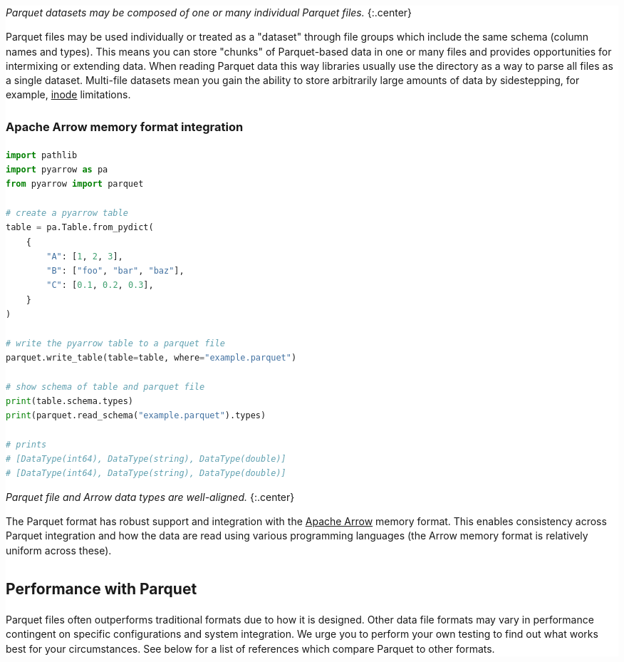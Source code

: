 _Parquet datasets may be composed of one or many individual Parquet files._
{:.center}

Parquet files may be used individually or treated as a "dataset" through file groups which include the same schema (column names and types).
This means you can store "chunks" of Parquet-based data in one or many files and provides opportunities for intermixing or extending data.
When reading Parquet data this way libraries usually use the directory as a way to parse all files as a single dataset.
Multi-file datasets mean you gain the ability to store arbitrarily large amounts of data by sidestepping, for example, [inode](https://en.wikipedia.org/wiki/Inode) limitations.

### <i class="fas fa-forward"></i> Apache Arrow memory format integration

```python
import pathlib
import pyarrow as pa
from pyarrow import parquet

# create a pyarrow table
table = pa.Table.from_pydict(
    {
        "A": [1, 2, 3],
        "B": ["foo", "bar", "baz"],
        "C": [0.1, 0.2, 0.3],
    }
)

# write the pyarrow table to a parquet file
parquet.write_table(table=table, where="example.parquet")

# show schema of table and parquet file
print(table.schema.types)
print(parquet.read_schema("example.parquet").types)

# prints
# [DataType(int64), DataType(string), DataType(double)]
# [DataType(int64), DataType(string), DataType(double)]
```

_Parquet file and Arrow data types are well-aligned._
{:.center}

The Parquet format has robust support and integration with the [Apache Arrow](https://arrow.apache.org/docs/index.html) memory format.
This enables consistency across Parquet integration and how the data are read using various programming languages (the Arrow memory format is relatively uniform across these).

## Performance with Parquet

Parquet files often outperforms traditional formats due to how it is designed.
Other data file formats may vary in performance contingent on specific configurations and system integration.
We urge you to perform your own testing to find out what works best for your circumstances.
See below for a list of references which compare Parquet to other formats.
